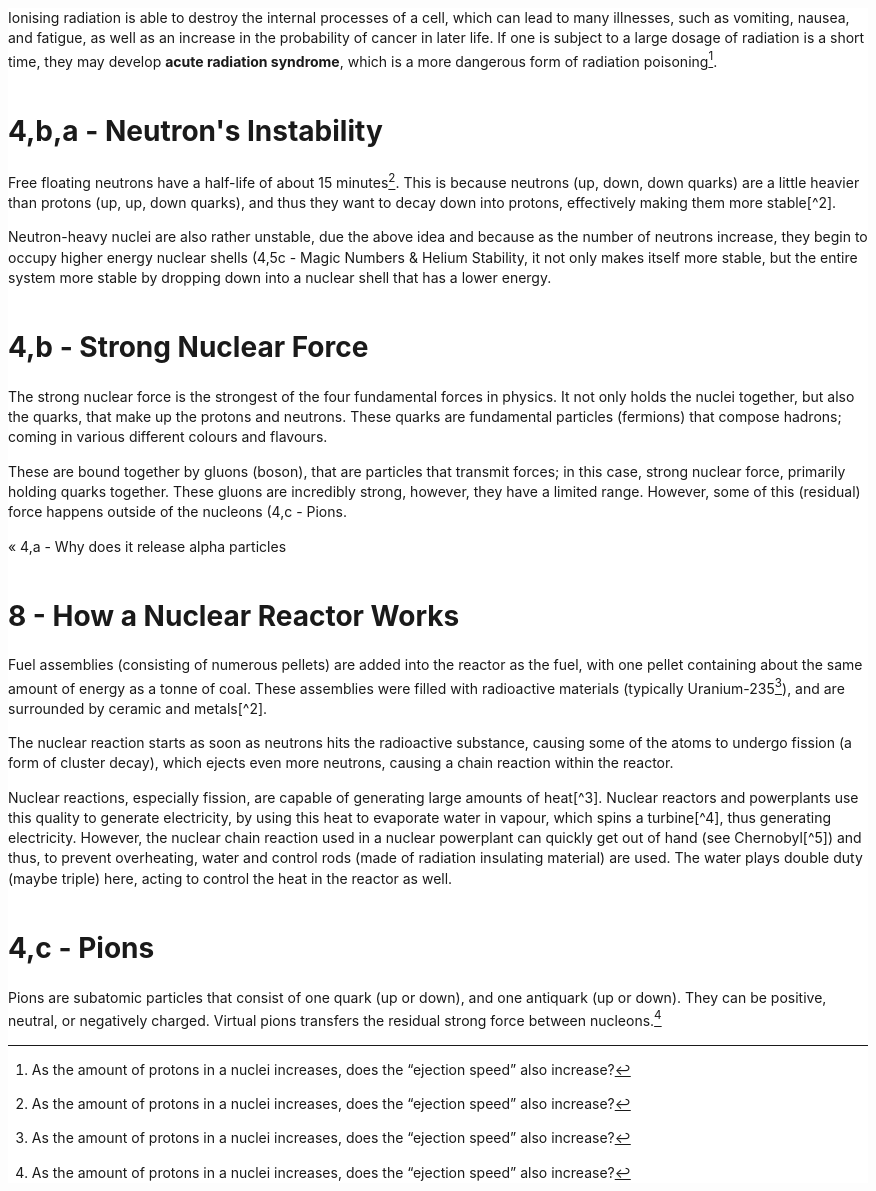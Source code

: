 Ionising radiation is able to destroy the internal processes of a cell, which can lead to many illnesses, such as vomiting, nausea, and fatigue, as well as an increase in the probability of cancer in later life. If one is subject to a large dosage of radiation is a short time, they may develop **acute radiation syndrome**, which is a more dangerous form of radiation poisoning[^1]. 

# 4,b,a - Neutron's Instability

Free floating neutrons have a half-life of about 15 minutes[^1]. This is because neutrons (up, down, down quarks) are a little heavier than protons (up, up, down quarks), and thus they want to decay down into protons, effectively making them more stable[^2].

Neutron-heavy nuclei are also rather unstable, due the above idea and because as the number of neutrons increase, they begin to occupy higher energy nuclear shells (4,5c - Magic Numbers & Helium Stability, it not only makes itself more stable, but the entire system more stable by dropping down into a nuclear shell that has a lower energy.

# 4,b - Strong Nuclear Force

The strong nuclear force is the strongest of the four fundamental forces in physics. It not only holds the nuclei together, but also the quarks, that make up the protons and neutrons. These quarks are fundamental particles (fermions) that compose hadrons; coming in various different colours and flavours. 

These are bound together by gluons (boson), that are particles that transmit forces; in this case, strong nuclear force, primarily holding quarks together. These gluons are incredibly strong, however, they have a limited range. However, some of this (residual) force happens outside of the nucleons (4,c - Pions.

« 4,a - Why does it release alpha particles

# 8 - How a Nuclear Reactor Works 
Fuel assemblies (consisting of numerous pellets) are added into the reactor as the fuel, with one pellet containing about the same amount of energy as a tonne of coal. These assemblies were filled with radioactive materials (typically Uranium-235[^1]), and are surrounded by ceramic and metals[^2].  

The nuclear reaction starts as soon as neutrons hits the radioactive substance, causing some of the atoms to undergo fission (a form of cluster decay), which ejects even more neutrons, causing a chain reaction within the reactor.

Nuclear reactions, especially fission, are capable of generating large amounts of heat[^3]. Nuclear reactors and powerplants use this quality to generate electricity, by using this heat to evaporate water in vapour, which spins a turbine[^4], thus generating electricity. However, the nuclear chain reaction used in a nuclear powerplant can quickly get out of hand (see Chernobyl[^5]) and thus, to prevent overheating, water and control rods (made of radiation insulating material) are used. The water plays double duty (maybe triple) here, acting to control the heat in the reactor as well.

# 4,c - Pions

Pions are subatomic particles that consist of one quark (up or down), and one antiquark (up or down). They can be positive, neutral, or negatively charged. Virtual pions transfers the residual strong force between nucleons.[^1]


[^1]: As the amount of protons in a nuclei increases, does the “ejection speed” also increase?